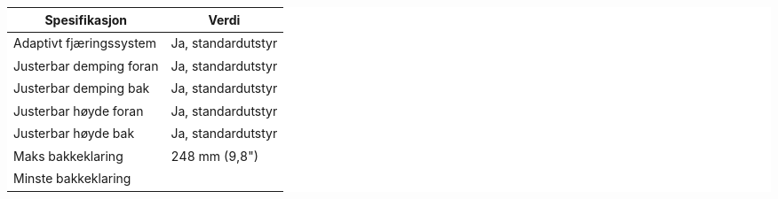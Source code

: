 <table class="table table-striped border">
	<thead>
			<tr>
			<th>
				Spesifikasjon
			</th>
			<th>
				Verdi
			</th>
			</tr>
	</thead>
	<tbody>
		<tr>
			<td>
				Adaptivt fjæringssystem
			</td>
			<td>
				Ja, standardutstyr
			</td>
		</tr>
		<tr>
			<td>
				Justerbar demping foran
			</td>
			<td>
				Ja, standardutstyr
			</td>
		</tr>
		<tr>
			<td>
				Justerbar demping bak
			</td>
			<td>
				Ja, standardutstyr
			</td>
		</tr>
		<tr>
			<td>
				Justerbar høyde foran
			</td>
			<td>
				Ja, standardutstyr
			</td>
		</tr>
		<tr>
			<td>
				Justerbar høyde bak
			</td>
			<td>
				Ja, standardutstyr
			</td>
		</tr>
		<tr>
			<td>
				Maks bakkeklaring
			</td>
			<td>
				248 mm (9,8")
			</td>
		</tr>
		<tr>
			<td>
				Minste bakkeklaring
			</td>